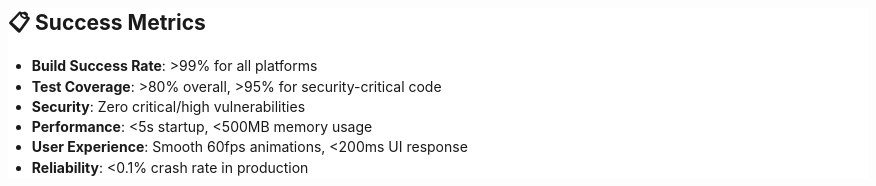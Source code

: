 
## 📋 Success Metrics

- **Build Success Rate**: >99% for all platforms
- **Test Coverage**: >80% overall, >95% for security-critical code
- **Security**: Zero critical/high vulnerabilities
- **Performance**: <5s startup, <500MB memory usage
- **User Experience**: Smooth 60fps animations, <200ms UI response
- **Reliability**: <0.1% crash rate in production